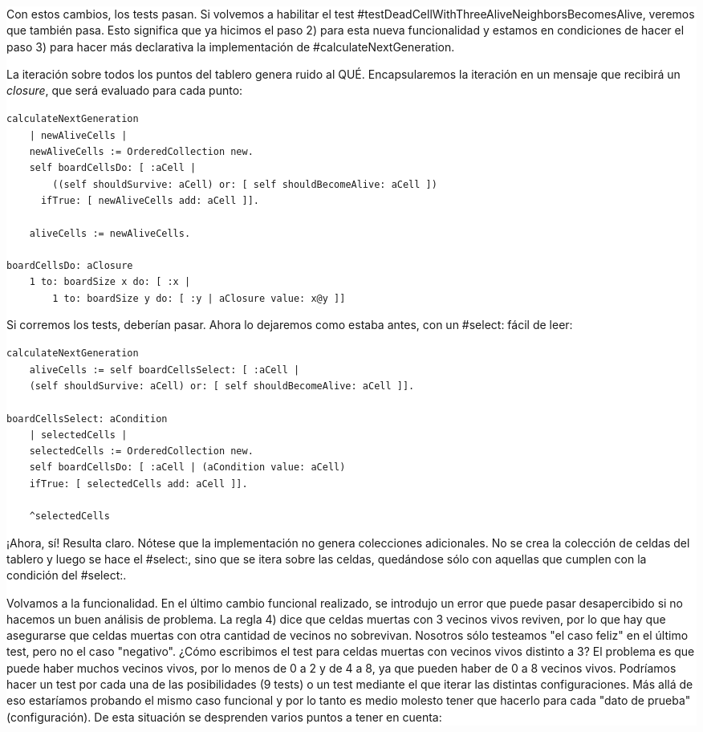 Con estos cambios, los tests pasan. Si volvemos a habilitar el test #testDeadCellWithThreeAliveNeighborsBecomesAlive, veremos que también pasa. Esto significa que ya hicimos el paso 2) para esta nueva funcionalidad y estamos en condiciones de hacer el paso 3) para hacer más declarativa la implementación de #calculateNextGeneration.

La iteración sobre todos los puntos del tablero genera ruido al QUÉ. Encapsularemos la iteración en un mensaje que recibirá un *closure*, que será evaluado para cada punto:

```
calculateNextGeneration	
	| newAliveCells |
	newAliveCells := OrderedCollection new.
	self boardCellsDo: [ :aCell |
		((self shouldSurvive: aCell) or: [ self shouldBecomeAlive: aCell ]) 
      ifTrue: [ newAliveCells add: aCell ]].
		
	aliveCells := newAliveCells.

boardCellsDo: aClosure
	1 to: boardSize x do: [ :x |
		1 to: boardSize y do: [ :y | aClosure value: x@y ]]
```

Si corremos los tests, deberían pasar. Ahora lo dejaremos como estaba antes, con un #select: fácil de leer:

```
calculateNextGeneration
	aliveCells := self boardCellsSelect: [ :aCell | 
    (self shouldSurvive: aCell) or: [ self shouldBecomeAlive: aCell ]].
		
boardCellsSelect: aCondition
	| selectedCells |
	selectedCells := OrderedCollection new.
	self boardCellsDo: [ :aCell | (aCondition value: aCell) 
    ifTrue: [ selectedCells add: aCell ]].
	
	^selectedCells 
```

¡Ahora, sí! Resulta claro. Nótese que la implementación no genera colecciones adicionales. No se crea la colección de celdas del tablero y luego se hace el #select:, sino que se itera sobre las celdas, quedándose sólo con aquellas que cumplen con la condición del #select:.

Volvamos a la funcionalidad. En el último cambio funcional realizado, se introdujo un error que puede pasar desapercibido si no hacemos un buen análisis de problema. La regla 4) dice que celdas muertas con 3 vecinos vivos reviven, por lo que hay que asegurarse que celdas muertas con otra cantidad de vecinos no sobrevivan. Nosotros sólo testeamos "el caso feliz" en el último test, pero no el caso "negativo". ¿Cómo escribimos el test para celdas muertas con vecinos vivos distinto a 3? El problema es que puede haber muchos vecinos vivos, por lo menos de 0 a 2 y de 4 a 8, ya que pueden haber de 0 a 8 vecinos vivos. Podríamos hacer un test por cada una de las posibilidades (9 tests) o un test mediante el que iterar las distintas configuraciones. Más allá de eso estaríamos probando el mismo caso funcional y por lo tanto es medio molesto tener que hacerlo para cada "dato de prueba" (configuración). De esta situación se desprenden varios puntos a tener en cuenta:
